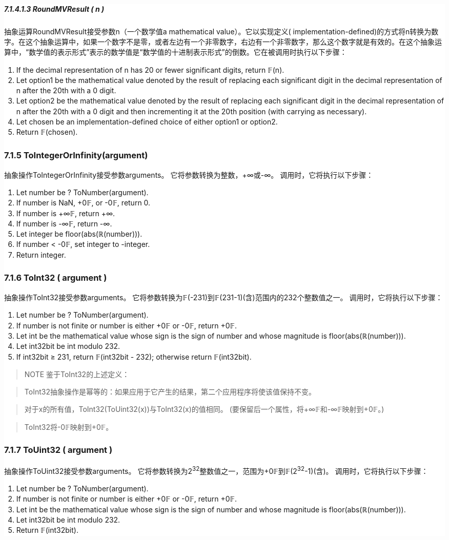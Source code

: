 ##### 7.1.4.1.3 RoundMVResult ( n )

抽象运算RoundMVResult接受参数n（一个数学值a mathematical value）。它以实现定义( implementation-defined)的方式将n转换为数字。在这个抽象运算中，如果一个数字不是零，或者左边有一个非零数字，右边有一个非零数字，那么这个数字就是有效的。在这个抽象运算中，“数学值的表示形式”表示的数学值是“数学值的十进制表示形式”的倒数。它在被调用时执行以下步骤：

1. If the decimal representation of n has 20 or fewer significant digits, return 𝔽(n).
2. Let option1 be the mathematical value denoted by the result of replacing each significant digit in the decimal representation of n after the 20th with a 0 digit.
3. Let option2 be the mathematical value denoted by the result of replacing each significant digit in the decimal representation of n after the 20th with a 0 digit and then incrementing it at the 20th position (with carrying as necessary).
4. Let chosen be an implementation-defined choice of either option1 or option2.
5. Return 𝔽(chosen).

### 7.1.5 ToIntegerOrInfinity(argument)

抽象操作ToIntegerOrInfinity接受参数arguments。 它将参数转换为整数，+∞或-∞。 调用时，它将执行以下步骤：

1. Let number be ? ToNumber(argument).
2. If number is NaN, +0𝔽, or -0𝔽, return 0.
3. If number is +∞𝔽, return +∞.
4. If number is -∞𝔽, return -∞.
5. Let integer be floor(abs(ℝ(number))).
6. If number < -0𝔽, set integer to -integer.
7. Return integer.

### 7.1.6 ToInt32 ( argument )

抽象操作ToInt32接受参数arguments。 它将参数转换为𝔽(-231)到𝔽(231-1)(含)范围内的232个整数值之一。 调用时，它将执行以下步骤：

1. Let number be ? ToNumber(argument).
2. If number is not finite or number is either +0𝔽 or -0𝔽, return +0𝔽.
3. Let int be the mathematical value whose sign is the sign of number and whose magnitude is floor(abs(ℝ(number))).
4. Let int32bit be int modulo 232.
5. If int32bit ≥ 231, return 𝔽(int32bit - 232); otherwise return 𝔽(int32bit).

>NOTE 鉴于ToInt32的上述定义：

>ToInt32抽象操作是幂等的：如果应用于它产生的结果，第二个应用程序将使该值保持不变。

>对于x的所有值，ToInt32(ToUint32(x))与ToInt32(x)的值相同。 (要保留后一个属性，将+∞𝔽和-∞𝔽映射到+0𝔽。)

>ToInt32将-0𝔽映射到+0𝔽。


### 7.1.7 ToUint32 ( argument )

抽象操作ToUint32接受参数arguments。 它将参数转换为2<sup>32</sup>整数值之一，范围为+0𝔽到𝔽(2<sup>32</sup>-1)(含)。 调用时，它将执行以下步骤：

1. Let number be ? ToNumber(argument).
2. If number is not finite or number is either +0𝔽 or -0𝔽, return +0𝔽.
3. Let int be the mathematical value whose sign is the sign of number and whose magnitude is floor(abs(ℝ(number))).
4. Let int32bit be int modulo 232.
5. Return 𝔽(int32bit).
